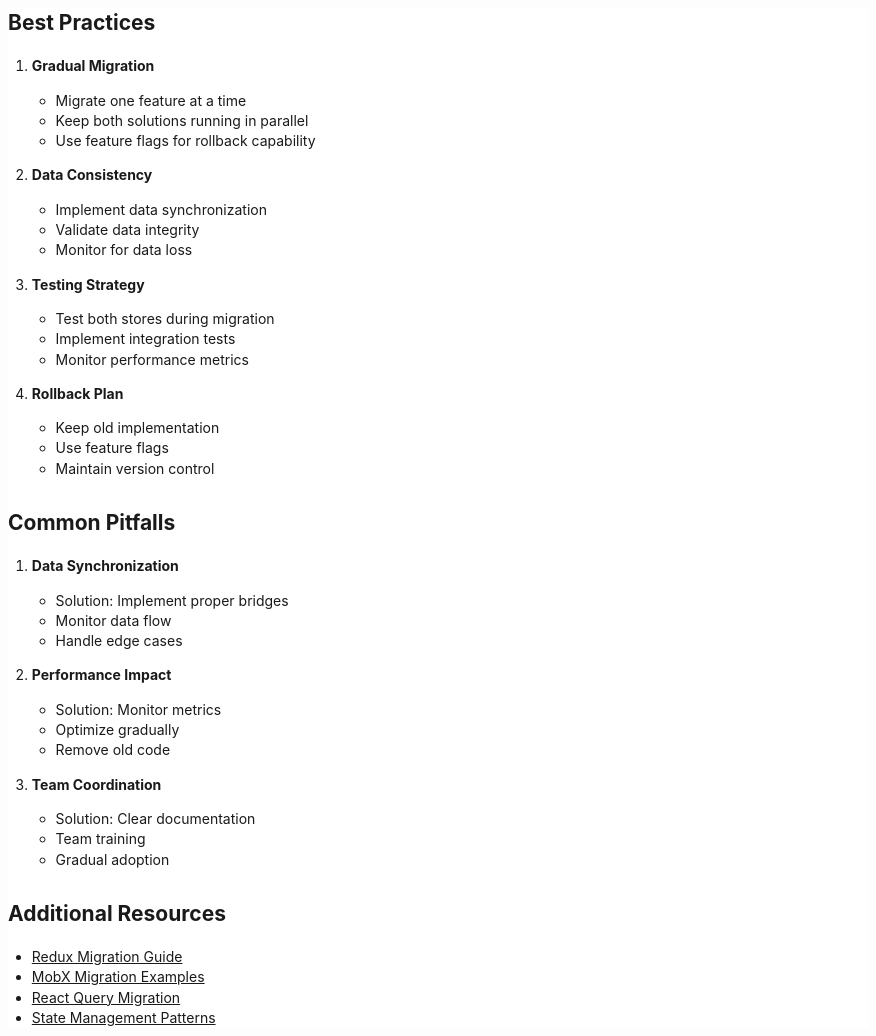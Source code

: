 ## Best Practices

1. **Gradual Migration**
   - Migrate one feature at a time
   - Keep both solutions running in parallel
   - Use feature flags for rollback capability

2. **Data Consistency**
   - Implement data synchronization
   - Validate data integrity
   - Monitor for data loss

3. **Testing Strategy**
   - Test both stores during migration
   - Implement integration tests
   - Monitor performance metrics

4. **Rollback Plan**
   - Keep old implementation
   - Use feature flags
   - Maintain version control

## Common Pitfalls

1. **Data Synchronization**
   - Solution: Implement proper bridges
   - Monitor data flow
   - Handle edge cases

2. **Performance Impact**
   - Solution: Monitor metrics
   - Optimize gradually
   - Remove old code

3. **Team Coordination**
   - Solution: Clear documentation
   - Team training
   - Gradual adoption

## Additional Resources

- [Redux Migration Guide](https://redux.js.org/usage/migrating-to-modern-redux)
- [MobX Migration Examples](https://mobx.js.org/migrating-from-redux.html)
- [React Query Migration](https://tanstack.com/query/latest/docs/react/guides/migrating-to-react-query-4)
- [State Management Patterns](https://kentcdodds.com/blog/application-state-management-with-react) 